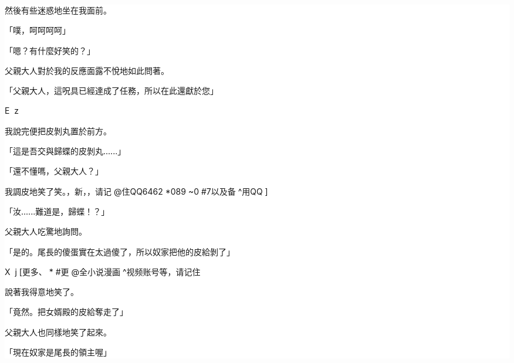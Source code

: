 

然後有些迷惑地坐在我面前。



「噗，呵呵呵呵」





「嗯？有什麼好笑的？」



父親大人對於我的反應面露不悅地如此問著。



「父親大人，這呪具已經達成了任務，所以在此還獻於您」

E  z



我說完便把皮剝丸置於前方。





「這是吾交與歸蝶的皮剝丸......」



「還不懂嗎，父親大人？」



我調皮地笑了笑。，新，，请记 @住QQ6462 *089 ~0 #7以及备 ^用QQ ]





「汝......難道是，歸蝶！？」



父親大人吃驚地詢問。





「是的。尾長的傻蛋實在太過傻了，所以奴家把他的皮給剝了」

X  j [更多、 * #更 @全小说漫画 ^视频账号等，请记住



說著我得意地笑了。



「竟然。把女婿殿的皮給奪走了」



父親大人也同樣地笑了起來。



「現在奴家是尾長的領主喔」


